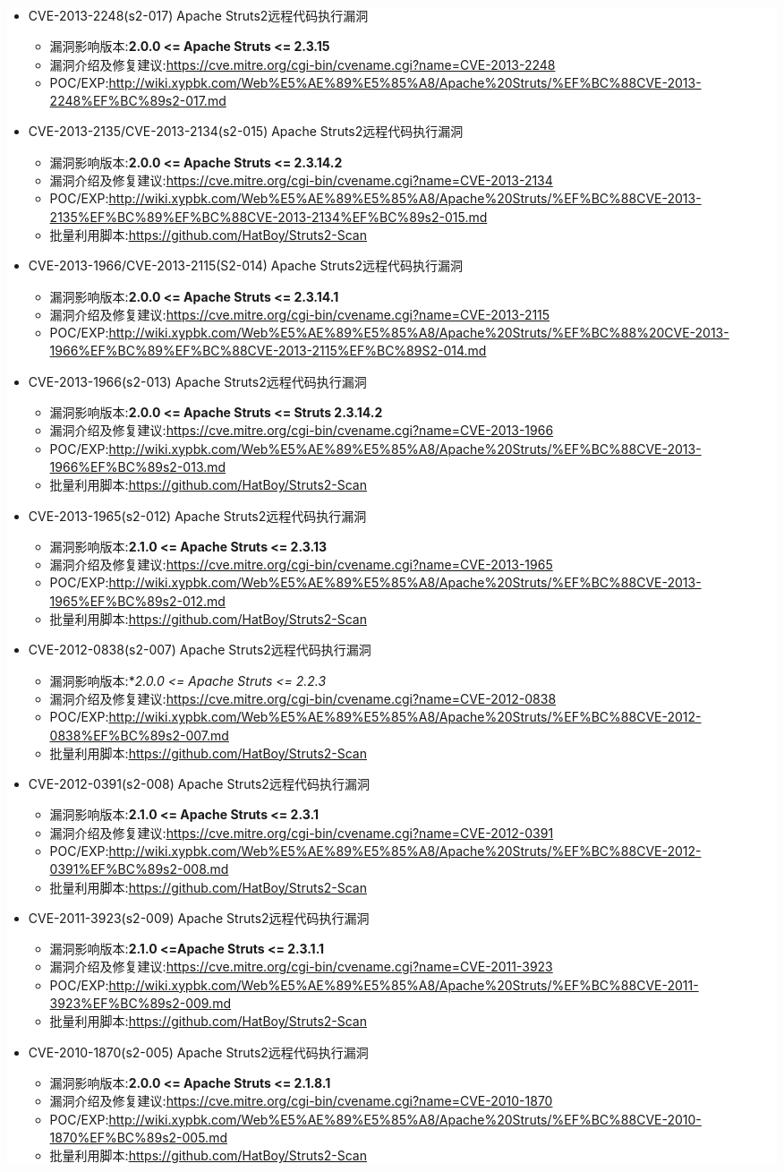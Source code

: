 - CVE-2013-2248(s2-017) Apache Struts2远程代码执行漏洞
  - 漏洞影响版本:**2.0.0 <= Apache Struts <= 2.3.15**
  - 漏洞介绍及修复建议:https://cve.mitre.org/cgi-bin/cvename.cgi?name=CVE-2013-2248
  - POC/EXP:http://wiki.xypbk.com/Web%E5%AE%89%E5%85%A8/Apache%20Struts/%EF%BC%88CVE-2013-2248%EF%BC%89s2-017.md

- CVE-2013-2135/CVE-2013-2134(s2-015) Apache Struts2远程代码执行漏洞
  - 漏洞影响版本:**2.0.0 <= Apache Struts <= 2.3.14.2**
  - 漏洞介绍及修复建议:https://cve.mitre.org/cgi-bin/cvename.cgi?name=CVE-2013-2134
  - POC/EXP:http://wiki.xypbk.com/Web%E5%AE%89%E5%85%A8/Apache%20Struts/%EF%BC%88CVE-2013-2135%EF%BC%89%EF%BC%88CVE-2013-2134%EF%BC%89s2-015.md
  - 批量利用脚本:https://github.com/HatBoy/Struts2-Scan

- CVE-2013-1966/CVE-2013-2115(S2-014) Apache Struts2远程代码执行漏洞
  - 漏洞影响版本:**2.0.0 <= Apache Struts <= 2.3.14.1**
  - 漏洞介绍及修复建议:https://cve.mitre.org/cgi-bin/cvename.cgi?name=CVE-2013-2115
  - POC/EXP:http://wiki.xypbk.com/Web%E5%AE%89%E5%85%A8/Apache%20Struts/%EF%BC%88%20CVE-2013-1966%EF%BC%89%EF%BC%88CVE-2013-2115%EF%BC%89S2-014.md

- CVE-2013-1966(s2-013) Apache Struts2远程代码执行漏洞
  - 漏洞影响版本:**2.0.0 <= Apache Struts <= Struts 2.3.14.2**
  - 漏洞介绍及修复建议:https://cve.mitre.org/cgi-bin/cvename.cgi?name=CVE-2013-1966
  - POC/EXP:http://wiki.xypbk.com/Web%E5%AE%89%E5%85%A8/Apache%20Struts/%EF%BC%88CVE-2013-1966%EF%BC%89s2-013.md
  - 批量利用脚本:https://github.com/HatBoy/Struts2-Scan

- CVE-2013-1965(s2-012) Apache Struts2远程代码执行漏洞
  - 漏洞影响版本:**2.1.0 <= Apache Struts <= 2.3.13**
  - 漏洞介绍及修复建议:https://cve.mitre.org/cgi-bin/cvename.cgi?name=CVE-2013-1965
  - POC/EXP:http://wiki.xypbk.com/Web%E5%AE%89%E5%85%A8/Apache%20Struts/%EF%BC%88CVE-2013-1965%EF%BC%89s2-012.md
  - 批量利用脚本:https://github.com/HatBoy/Struts2-Scan

- CVE-2012-0838(s2-007) Apache Struts2远程代码执行漏洞
  - 漏洞影响版本:**2.0.0 <= Apache Struts <= 2.2.3*
  - 漏洞介绍及修复建议:https://cve.mitre.org/cgi-bin/cvename.cgi?name=CVE-2012-0838
  - POC/EXP:http://wiki.xypbk.com/Web%E5%AE%89%E5%85%A8/Apache%20Struts/%EF%BC%88CVE-2012-0838%EF%BC%89s2-007.md
  - 批量利用脚本:https://github.com/HatBoy/Struts2-Scan

- CVE-2012-0391(s2-008) Apache Struts2远程代码执行漏洞
  - 漏洞影响版本:**2.1.0 <= Apache Struts <= 2.3.1**
  - 漏洞介绍及修复建议:https://cve.mitre.org/cgi-bin/cvename.cgi?name=CVE-2012-0391
  - POC/EXP:http://wiki.xypbk.com/Web%E5%AE%89%E5%85%A8/Apache%20Struts/%EF%BC%88CVE-2012-0391%EF%BC%89s2-008.md
  - 批量利用脚本:https://github.com/HatBoy/Struts2-Scan

- CVE-2011-3923(s2-009) Apache Struts2远程代码执行漏洞
  - 漏洞影响版本:**2.1.0 <=Apache Struts <= 2.3.1.1**
  - 漏洞介绍及修复建议:https://cve.mitre.org/cgi-bin/cvename.cgi?name=CVE-2011-3923
  - POC/EXP:http://wiki.xypbk.com/Web%E5%AE%89%E5%85%A8/Apache%20Struts/%EF%BC%88CVE-2011-3923%EF%BC%89s2-009.md
  - 批量利用脚本:https://github.com/HatBoy/Struts2-Scan

- CVE-2010-1870(s2-005) Apache Struts2远程代码执行漏洞
  - 漏洞影响版本:**2.0.0 <= Apache Struts <= 2.1.8.1**
  - 漏洞介绍及修复建议:https://cve.mitre.org/cgi-bin/cvename.cgi?name=CVE-2010-1870
  - POC/EXP:http://wiki.xypbk.com/Web%E5%AE%89%E5%85%A8/Apache%20Struts/%EF%BC%88CVE-2010-1870%EF%BC%89s2-005.md
  - 批量利用脚本:https://github.com/HatBoy/Struts2-Scan
